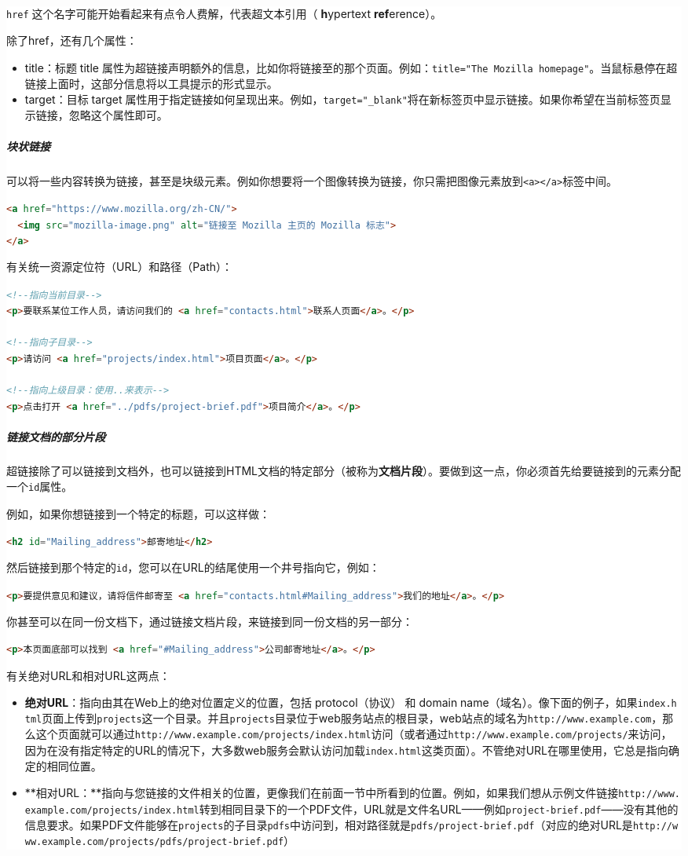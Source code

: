 `href` 这个名字可能开始看起来有点令人费解，代表超文本引用（ **h**ypertext **ref**erence）。

除了href，还有几个属性：

- title：标题 title 属性为超链接声明额外的信息，比如你将链接至的那个页面。例如：`title="The Mozilla homepage"`。当鼠标悬停在超链接上面时，这部分信息将以工具提示的形式显示。
- target：目标 target 属性用于指定链接如何呈现出来。例如，`target="_blank"`将在新标签页中显示链接。如果你希望在当前标签页显示链接，忽略这个属性即可。

##### 块状链接

可以将一些内容转换为链接，甚至是块级元素。例如你想要将一个图像转换为链接，你只需把图像元素放到`<a></a>`标签中间。

```html
<a href="https://www.mozilla.org/zh-CN/">
  <img src="mozilla-image.png" alt="链接至 Mozilla 主页的 Mozilla 标志">
</a>
```

有关统一资源定位符（URL）和路径（Path）：

```html
<!--指向当前目录-->
<p>要联系某位工作人员，请访问我们的 <a href="contacts.html">联系人页面</a>。</p>

<!--指向子目录-->
<p>请访问 <a href="projects/index.html">项目页面</a>。</p>

<!--指向上级目录：使用..来表示-->
<p>点击打开 <a href="../pdfs/project-brief.pdf">项目简介</a>。</p>
```

##### 链接文档的部分片段

超链接除了可以链接到文档外，也可以链接到HTML文档的特定部分（被称为**文档片段**）。要做到这一点，你必须首先给要链接到的元素分配一个`id`属性。

例如，如果你想链接到一个特定的标题，可以这样做：

```html
<h2 id="Mailing_address">邮寄地址</h2>
```

然后链接到那个特定的`id`，您可以在URL的结尾使用一个井号指向它，例如：

```html
<p>要提供意见和建议，请将信件邮寄至 <a href="contacts.html#Mailing_address">我们的地址</a>。</p>
```

你甚至可以在同一份文档下，通过链接文档片段，来链接到同一份文档的另一部分：

```html
<p>本页面底部可以找到 <a href="#Mailing_address">公司邮寄地址</a>。</p>
```

有关绝对URL和相对URL这两点：

* **绝对URL**：指向由其在Web上的绝对位置定义的位置，包括 protocol（协议） 和 domain name（域名）。像下面的例子，如果`index.html`页面上传到`projects`这一个目录。并且`projects`目录位于web服务站点的根目录，web站点的域名为`http://www.example.com`，那么这个页面就可以通过`http://www.example.com/projects/index.html`访问（或者通过`http://www.example.com/projects/`来访问，因为在没有指定特定的URL的情况下，大多数web服务会默认访问加载`index.html`这类页面）。不管绝对URL在哪里使用，它总是指向确定的相同位置。

* **相对URL：**指向与您链接的文件相关的位置，更像我们在前面一节中所看到的位置。例如，如果我们想从示例文件链接`http://www.example.com/projects/index.html`转到相同目录下的一个PDF文件，URL就是文件名URL——例如`project-brief.pdf`——没有其他的信息要求。如果PDF文件能够在`projects`的子目录`pdfs`中访问到，相对路径就是`pdfs/project-brief.pdf`（对应的绝对URL是`http://www.example.com/projects/pdfs/project-brief.pdf`）
